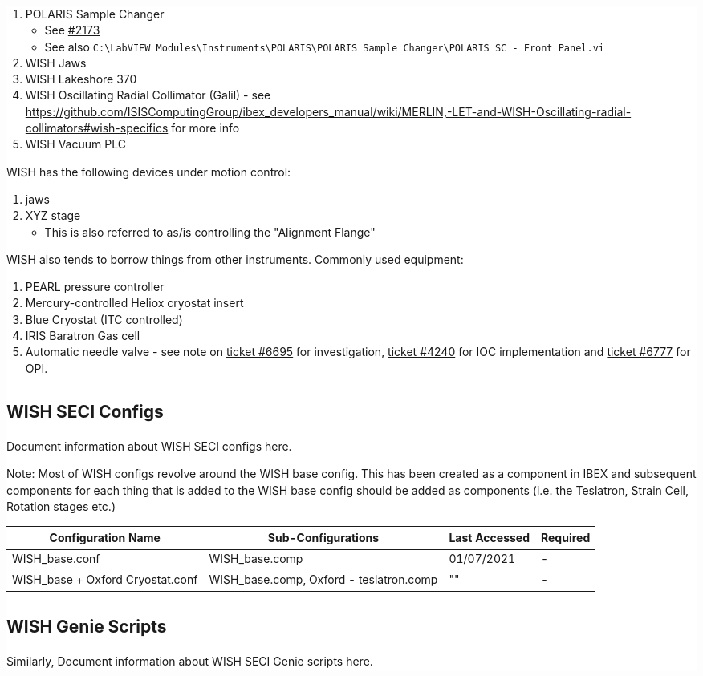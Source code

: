 1. POLARIS Sample Changer
   * See [#2173](https://github.com/ISISComputingGroup/IBEX/issues/2173)
   * See also `C:\LabVIEW Modules\Instruments\POLARIS\POLARIS Sample Changer\POLARIS SC - Front Panel.vi`
1. WISH Jaws
1. WISH Lakeshore 370
1. WISH Oscillating Radial Collimator (Galil) - see https://github.com/ISISComputingGroup/ibex_developers_manual/wiki/MERLIN,-LET-and-WISH-Oscillating-radial-collimators#wish-specifics for more info
1. WISH Vacuum PLC

WISH has the following devices under motion control:
1. jaws
1. XYZ stage
   * This is also referred to as/is controlling the "Alignment Flange"


WISH also tends to borrow things from other instruments. Commonly used equipment:

1. PEARL pressure controller
1. Mercury-controlled Heliox cryostat insert
1. Blue Cryostat (ITC controlled) 
1. IRIS Baratron Gas cell 
1. Automatic needle valve - see note on [ticket #6695](https://github.com/ISISComputingGroup/IBEX/issues/6695) for investigation, [ticket #4240](https://github.com/ISISComputingGroup/IBEX/issues/4240) for IOC implementation and [ticket #6777](https://github.com/ISISComputingGroup/IBEX/issues/6777) for OPI. 

## WISH SECI Configs ##
Document information about WISH SECI configs here.

Note: Most of WISH configs revolve around the WISH base config. This has been created as a component in IBEX and subsequent components for each thing that is added to the WISH base config should be added as components (i.e. the Teslatron, Strain Cell, Rotation stages etc.) 

Configuration Name                     | Sub-Configurations                                 | Last Accessed | Required |
---------------------------------------|----------------------------------------------------|---------------|----------|
WISH_base.conf                | WISH_base.comp                                                 | 01/07/2021    | -        |
WISH_base + Oxford Cryostat.conf                | WISH_base.comp,     Oxford - teslatron.comp                                              | ""    | -        |

## WISH Genie Scripts ##
Similarly, Document information about WISH SECI Genie scripts here.
